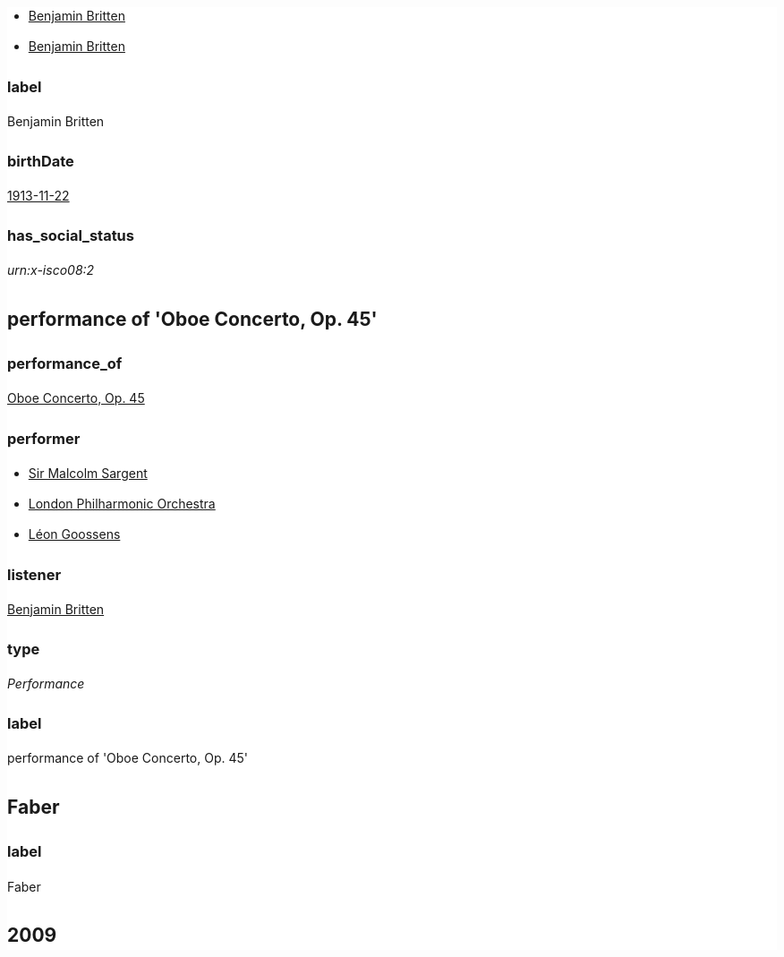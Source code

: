  - [Benjamin Britten](#Benjamin-Britten)

 - [Benjamin Britten](#Benjamin-Britten)

### label


Benjamin Britten

### birthDate


[1913-11-22](#1913-11-22)

### has_social_status


*urn:x-isco08:2*

## performance of 'Oboe Concerto, Op. 45'

### performance_of


[Oboe Concerto, Op. 45](#Oboe-Concerto-Op.-45)

### performer

 - [Sir Malcolm Sargent](#Sir-Malcolm-Sargent)

 - [London Philharmonic Orchestra](#London-Philharmonic-Orchestra)

 - [Léon Goossens](#Léon-Goossens)

### listener


[Benjamin Britten](#Benjamin-Britten)

### type


*Performance*

### label


performance of 'Oboe Concerto, Op. 45'

## Faber

### label


Faber

## 2009
